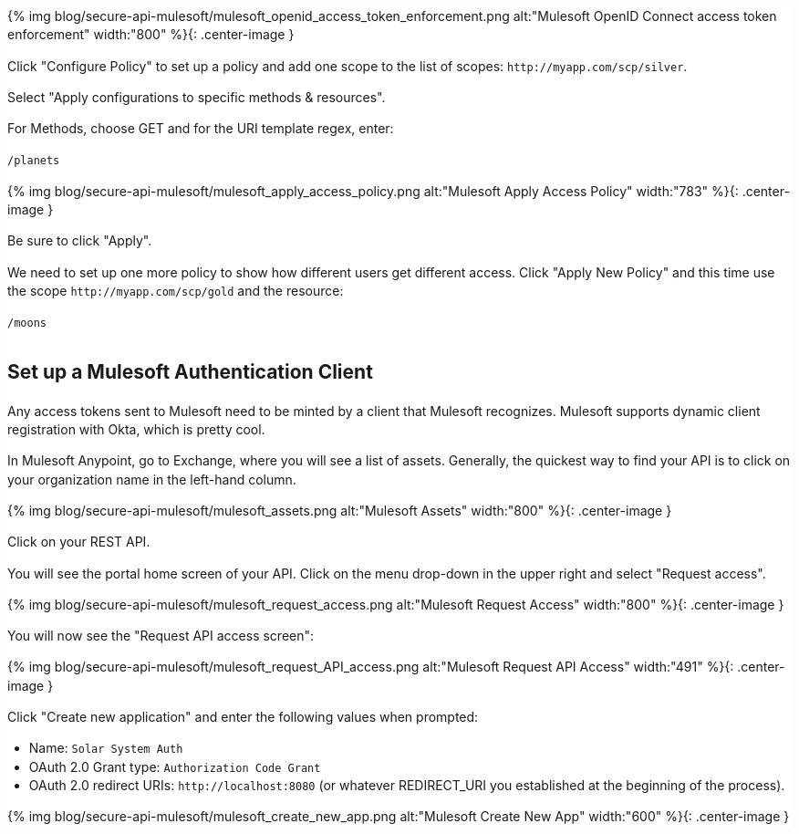 {% img blog/secure-api-mulesoft/mulesoft_openid_access_token_enforcement.png alt:"Mulesoft OpenID Connect access token enforcement" width:"800" %}{: .center-image }

Click "Configure Policy" to set up a policy and add one scope to the list of scopes:
`http://myapp.com/scp/silver`.

Select "Apply configurations to specific methods & resources".

For Methods, choose GET and for the URI template regex, enter:

```
/planets
```

{% img blog/secure-api-mulesoft/mulesoft_apply_access_policy.png alt:"Mulesoft Apply Access Policy" width:"783" %}{: .center-image }

Be sure to click "Apply".

We need to set up one more policy to show how different users get different access. Click "Apply New Policy" and this time use the scope `http://myapp.com/scp/gold` and the resource:

```
/moons
```

## Set up a Mulesoft Authentication Client

Any access tokens sent to Mulesoft need to be minted by a client that Mulesoft recognizes. Mulesoft supports dynamic client registration with Okta, which is pretty cool.

In Mulesoft Anypoint, go to Exchange, where you will see a list of assets. Generally, the quickest way to find your API is to click on your organization name in the left-hand column.

{% img blog/secure-api-mulesoft/mulesoft_assets.png alt:"Mulesoft Assets" width:"800" %}{: .center-image }

Click on your REST API.

You will see the portal home screen of your API. Click on the menu drop-down in the upper right and select "Request access".

{% img blog/secure-api-mulesoft/mulesoft_request_access.png alt:"Mulesoft Request Access" width:"800" %}{: .center-image }

You will now see the "Request API access screen":

{% img blog/secure-api-mulesoft/mulesoft_request_API_access.png alt:"Mulesoft Request API Access" width:"491" %}{: .center-image }

Click "Create new application" and enter the following values when prompted:

* Name: `Solar System Auth`
* OAuth 2.0 Grant type: `Authorization Code Grant`
* OAuth 2.0 redirect URIs: `http://localhost:8080` (or whatever REDIRECT_URI you established at the beginning of the process).

{% img blog/secure-api-mulesoft/mulesoft_create_new_app.png alt:"Mulesoft Create New App" width:"600" %}{: .center-image }
